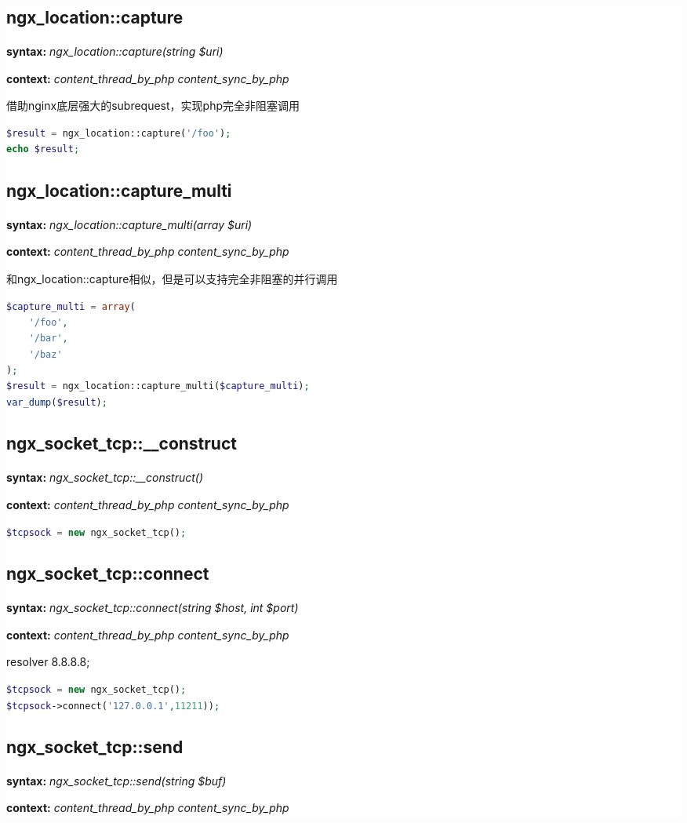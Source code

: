 ngx_location::capture
---------------------
**syntax:** *ngx_location::capture(string $uri)*  

**context:** *content_thread_by_php* *content_sync_by_php*  

借助nginx底层强大的subrequest，实现php完全非阻塞调用

```php
$result = ngx_location::capture('/foo');
echo $result;
```

ngx_location::capture_multi
---------------------------
**syntax:** *ngx_location::capture_multi(array $uri)*  

**context:** *content_thread_by_php* *content_sync_by_php*  

和ngx_location::capture相似，但是可以支持完全非阻塞的并行调用

```php
$capture_multi = array(
    '/foo',
    '/bar',
    '/baz'
);
$result = ngx_location::capture_multi($capture_multi);
var_dump($result);
```

ngx_socket_tcp::__construct
---------------------------
**syntax:** *ngx_socket_tcp::__construct()*  

**context:** *content_thread_by_php* *content_sync_by_php*  

```php
$tcpsock = new ngx_socket_tcp();
```

ngx_socket_tcp::connect
---------------------------
**syntax:** *ngx_socket_tcp::connect(string $host, int $port)*  

**context:** *content_thread_by_php* *content_sync_by_php*  

resolver 8.8.8.8;

```php
$tcpsock = new ngx_socket_tcp();
$tcpsock->connect('127.0.0.1',11211));
```

ngx_socket_tcp::send
---------------------------
**syntax:** *ngx_socket_tcp::send(string $buf)*  

**context:** *content_thread_by_php* *content_sync_by_php*  
